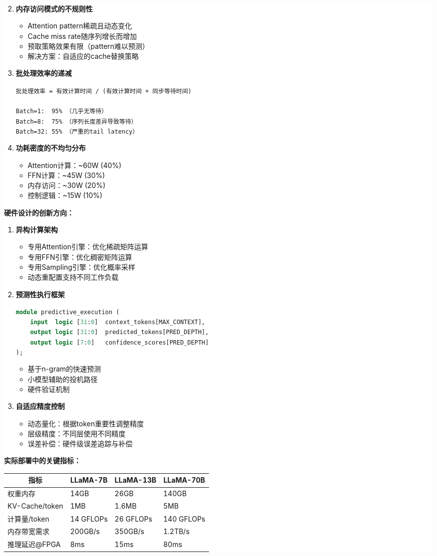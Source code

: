 2. **内存访问模式的不规则性**
   - Attention pattern稀疏且动态变化
   - Cache miss rate随序列增长而增加
   - 预取策略效果有限（pattern难以预测）
   - 解决方案：自适应的cache替换策略

3. **批处理效率的递减**
   ```
   批处理效率 = 有效计算时间 / (有效计算时间 + 同步等待时间)
   
   Batch=1:  95% （几乎无等待）
   Batch=8:  75% （序列长度差异导致等待）
   Batch=32: 55% （严重的tail latency）
   ```

4. **功耗密度的不均匀分布**
   - Attention计算：~60W (40%)
   - FFN计算：~45W (30%)
   - 内存访问：~30W (20%)
   - 控制逻辑：~15W (10%)

**硬件设计的创新方向：**

1. **异构计算架构**
   - 专用Attention引擎：优化稀疏矩阵运算
   - 专用FFN引擎：优化稠密矩阵运算
   - 专用Sampling引擎：优化概率采样
   - 动态重配置支持不同工作负载

2. **预测性执行框架**
   ```systemverilog
   module predictive_execution (
       input  logic [31:0]  context_tokens[MAX_CONTEXT],
       output logic [31:0]  predicted_tokens[PRED_DEPTH],
       output logic [7:0]   confidence_scores[PRED_DEPTH]
   );
   ```
   - 基于n-gram的快速预测
   - 小模型辅助的投机路径
   - 硬件验证机制

3. **自适应精度控制**
   - 动态量化：根据token重要性调整精度
   - 层级精度：不同层使用不同精度
   - 误差补偿：硬件级误差追踪与补偿

**实际部署中的关键指标：**

| 指标 | LLaMA-7B | LLaMA-13B | LLaMA-70B |
|------|----------|-----------|-----------|
| 权重内存 | 14GB | 26GB | 140GB |
| KV-Cache/token | 1MB | 1.6MB | 5MB |
| 计算量/token | 14 GFLOPs | 26 GFLOPs | 140 GFLOPs |
| 内存带宽需求 | 200GB/s | 350GB/s | 1.2TB/s |
| 推理延迟@FPGA | 8ms | 15ms | 80ms |
